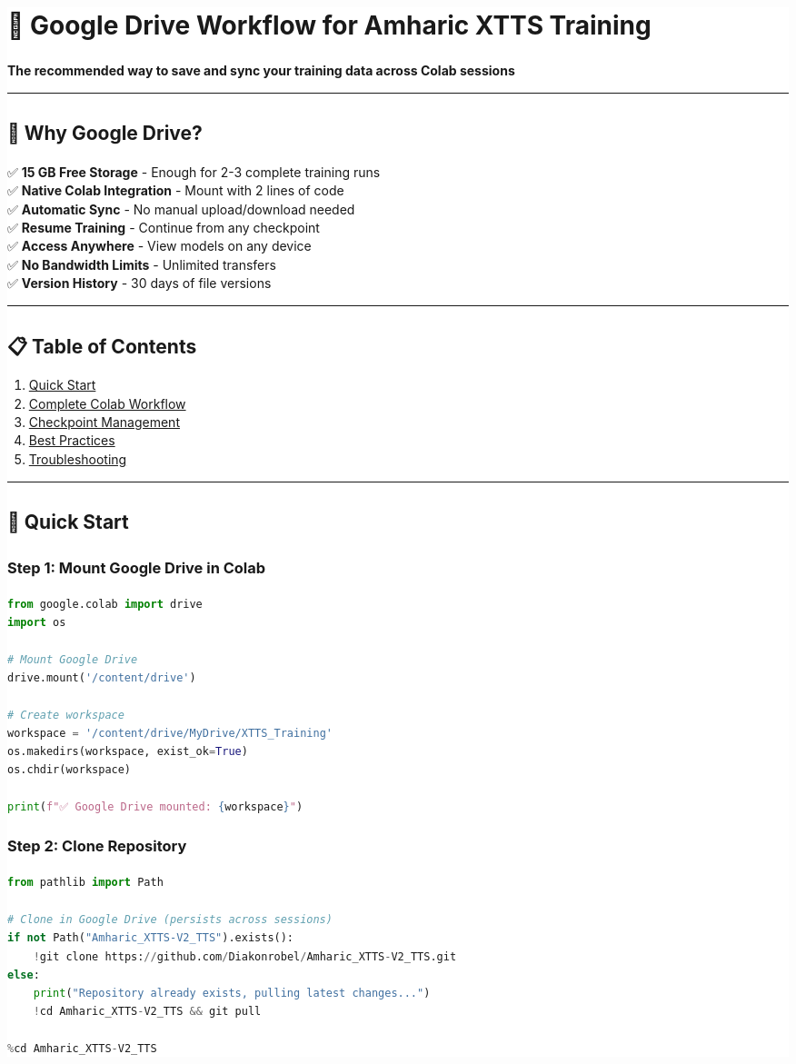 # 💾 Google Drive Workflow for Amharic XTTS Training

**The recommended way to save and sync your training data across Colab sessions**

---

## 🎯 Why Google Drive?

✅ **15 GB Free Storage** - Enough for 2-3 complete training runs  
✅ **Native Colab Integration** - Mount with 2 lines of code  
✅ **Automatic Sync** - No manual upload/download needed  
✅ **Resume Training** - Continue from any checkpoint  
✅ **Access Anywhere** - View models on any device  
✅ **No Bandwidth Limits** - Unlimited transfers  
✅ **Version History** - 30 days of file versions  

---

## 📋 Table of Contents

1. [Quick Start](#quick-start)
2. [Complete Colab Workflow](#complete-colab-workflow)
3. [Checkpoint Management](#checkpoint-management)
4. [Best Practices](#best-practices)
5. [Troubleshooting](#troubleshooting)

---

## 🚀 Quick Start

### Step 1: Mount Google Drive in Colab

```python
from google.colab import drive
import os

# Mount Google Drive
drive.mount('/content/drive')

# Create workspace
workspace = '/content/drive/MyDrive/XTTS_Training'
os.makedirs(workspace, exist_ok=True)
os.chdir(workspace)

print(f"✅ Google Drive mounted: {workspace}")
```

### Step 2: Clone Repository

```python
from pathlib import Path

# Clone in Google Drive (persists across sessions)
if not Path("Amharic_XTTS-V2_TTS").exists():
    !git clone https://github.com/Diakonrobel/Amharic_XTTS-V2_TTS.git
else:
    print("Repository already exists, pulling latest changes...")
    !cd Amharic_XTTS-V2_TTS && git pull

%cd Amharic_XTTS-V2_TTS
```
